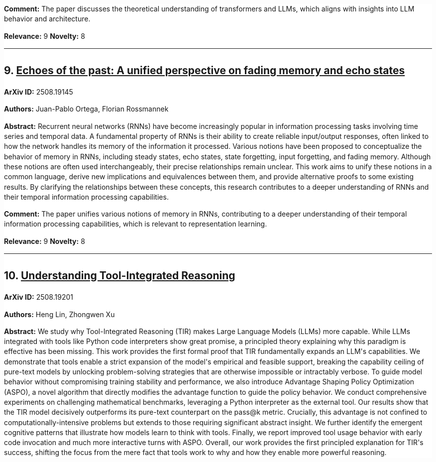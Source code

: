 **Comment:** The paper discusses the theoretical understanding of transformers and LLMs, which aligns with insights into LLM behavior and architecture.

**Relevance:** 9
**Novelty:** 8

---

## 9. [Echoes of the past: A unified perspective on fading memory and echo states](https://arxiv.org/abs/2508.19145) <a id="link9"></a>

**ArXiv ID:** 2508.19145

**Authors:** Juan-Pablo Ortega, Florian Rossmannek

**Abstract:** Recurrent neural networks (RNNs) have become increasingly popular in information processing tasks involving time series and temporal data. A fundamental property of RNNs is their ability to create reliable input/output responses, often linked to how the network handles its memory of the information it processed. Various notions have been proposed to conceptualize the behavior of memory in RNNs, including steady states, echo states, state forgetting, input forgetting, and fading memory. Although these notions are often used interchangeably, their precise relationships remain unclear. This work aims to unify these notions in a common language, derive new implications and equivalences between them, and provide alternative proofs to some existing results. By clarifying the relationships between these concepts, this research contributes to a deeper understanding of RNNs and their temporal information processing capabilities.

**Comment:** The paper unifies various notions of memory in RNNs, contributing to a deeper understanding of their temporal information processing capabilities, which is relevant to representation learning.

**Relevance:** 9
**Novelty:** 8

---

## 10. [Understanding Tool-Integrated Reasoning](https://arxiv.org/abs/2508.19201) <a id="link10"></a>

**ArXiv ID:** 2508.19201

**Authors:** Heng Lin, Zhongwen Xu

**Abstract:** We study why Tool-Integrated Reasoning (TIR) makes Large Language Models (LLMs) more capable. While LLMs integrated with tools like Python code interpreters show great promise, a principled theory explaining why this paradigm is effective has been missing. This work provides the first formal proof that TIR fundamentally expands an LLM's capabilities. We demonstrate that tools enable a strict expansion of the model's empirical and feasible support, breaking the capability ceiling of pure-text models by unlocking problem-solving strategies that are otherwise impossible or intractably verbose. To guide model behavior without compromising training stability and performance, we also introduce Advantage Shaping Policy Optimization (ASPO), a novel algorithm that directly modifies the advantage function to guide the policy behavior. We conduct comprehensive experiments on challenging mathematical benchmarks, leveraging a Python interpreter as the external tool. Our results show that the TIR model decisively outperforms its pure-text counterpart on the pass@k metric. Crucially, this advantage is not confined to computationally-intensive problems but extends to those requiring significant abstract insight. We further identify the emergent cognitive patterns that illustrate how models learn to think with tools. Finally, we report improved tool usage behavior with early code invocation and much more interactive turns with ASPO. Overall, our work provides the first principled explanation for TIR's success, shifting the focus from the mere fact that tools work to why and how they enable more powerful reasoning.
